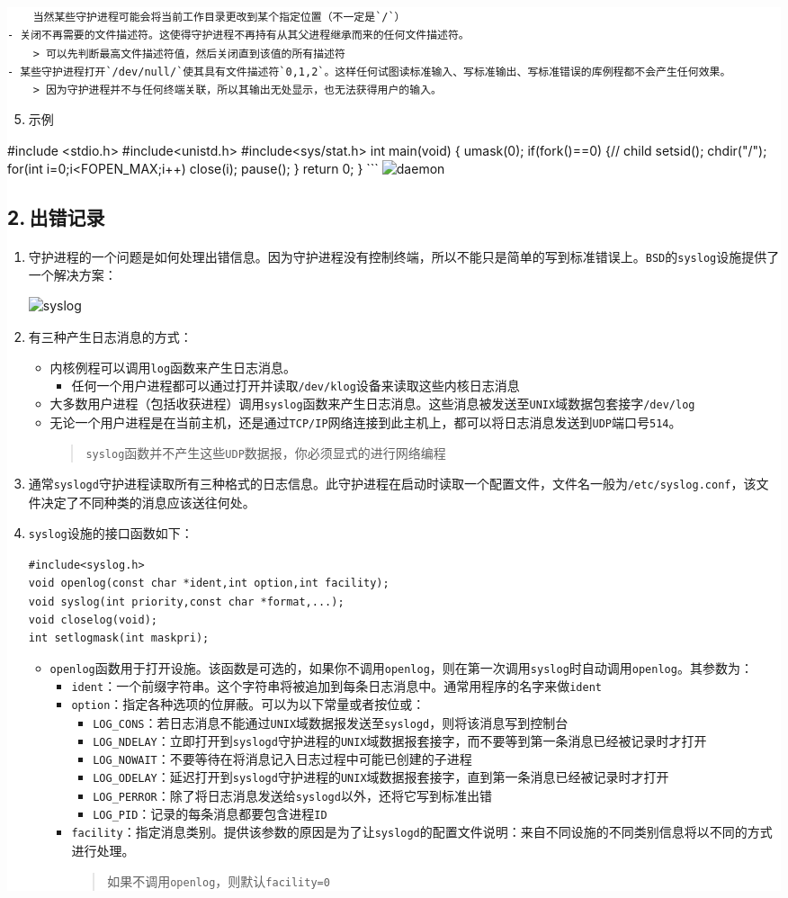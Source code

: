 	  	当然某些守护进程可能会将当前工作目录更改到某个指定位置（不一定是`/`）
	- 关闭不再需要的文件描述符。这使得守护进程不再持有从其父进程继承而来的任何文件描述符。
		> 可以先判断最高文件描述符值，然后关闭直到该值的所有描述符
	- 某些守护进程打开`/dev/null/`使其具有文件描述符`0,1,2`。这样任何试图读标准输入、写标准输出、写标准错误的库例程都不会产生任何效果。
		> 因为守护进程并不与任何终端关联，所以其输出无处显示，也无法获得用户的输入。

5. 示例

	```
#include <stdio.h>
#include<unistd.h>
#include<sys/stat.h>
int main(void)
{
    umask(0);
    if(fork()==0)
    {// child
        setsid();
        chdir("/");
        for(int i=0;i<FOPEN_MAX;i++)
            close(i);
        pause();
    }
    return 0;
}
	```
	![daemon](../imgs/daemon/daemon.JPG)

## 2. 出错记录

1. 守护进程的一个问题是如何处理出错信息。因为守护进程没有控制终端，所以不能只是简单的写到标准错误上。`BSD`的`syslog`设施提供了一个解决方案：

	![syslog](../imgs/daemon/syslog.JPG)

2. 有三种产生日志消息的方式：
	- 内核例程可以调用`log`函数来产生日志消息。
		- 任何一个用户进程都可以通过打开并读取`/dev/klog`设备来读取这些内核日志消息
	- 大多数用户进程（包括收获进程）调用`syslog`函数来产生日志消息。这些消息被发送至`UNIX`域数据包套接字`/dev/log`
	- 无论一个用户进程是在当前主机，还是通过`TCP/IP`网络连接到此主机上，都可以将日志消息发送到`UDP`端口号`514`。
		> `syslog`函数并不产生这些`UDP`数据报，你必须显式的进行网络编程

3. 通常`syslogd`守护进程读取所有三种格式的日志信息。此守护进程在启动时读取一个配置文件，文件名一般为`/etc/syslog.conf`，该文件决定了不同种类的消息应该送往何处。

4. `syslog`设施的接口函数如下：

	```
	#include<syslog.h>
	void openlog(const char *ident,int option,int facility);
	void syslog(int priority,const char *format,...);
	void closelog(void);
	int setlogmask(int maskpri);
	```
	- `openlog`函数用于打开设施。该函数是可选的，如果你不调用`openlog`，则在第一次调用`syslog`时自动调用`openlog`。其参数为：
		- `ident`：一个前缀字符串。这个字符串将被追加到每条日志消息中。通常用程序的名字来做`ident`
		- `option`：指定各种选项的位屏蔽。可以为以下常量或者按位或：
			- `LOG_CONS`：若日志消息不能通过`UNIX`域数据报发送至`syslogd`，则将该消息写到控制台
			- `LOG_NDELAY`：立即打开到`syslogd`守护进程的`UNIX`域数据报套接字，而不要等到第一条消息已经被记录时才打开
			- `LOG_NOWAIT`：不要等待在将消息记入日志过程中可能已创建的子进程
			- `LOG_ODELAY`：延迟打开到`syslogd`守护进程的`UNIX`域数据报套接字，直到第一条消息已经被记录时才打开
			- `LOG_PERROR`：除了将日志消息发送给`syslogd`以外，还将它写到标准出错
			- `LOG_PID`：记录的每条消息都要包含进程`ID`
		- `facility`：指定消息类别。提供该参数的原因是为了让`syslogd`的配置文件说明：来自不同设施的不同类别信息将以不同的方式进行处理。
			> 如果不调用`openlog`，则默认`facility=0`
